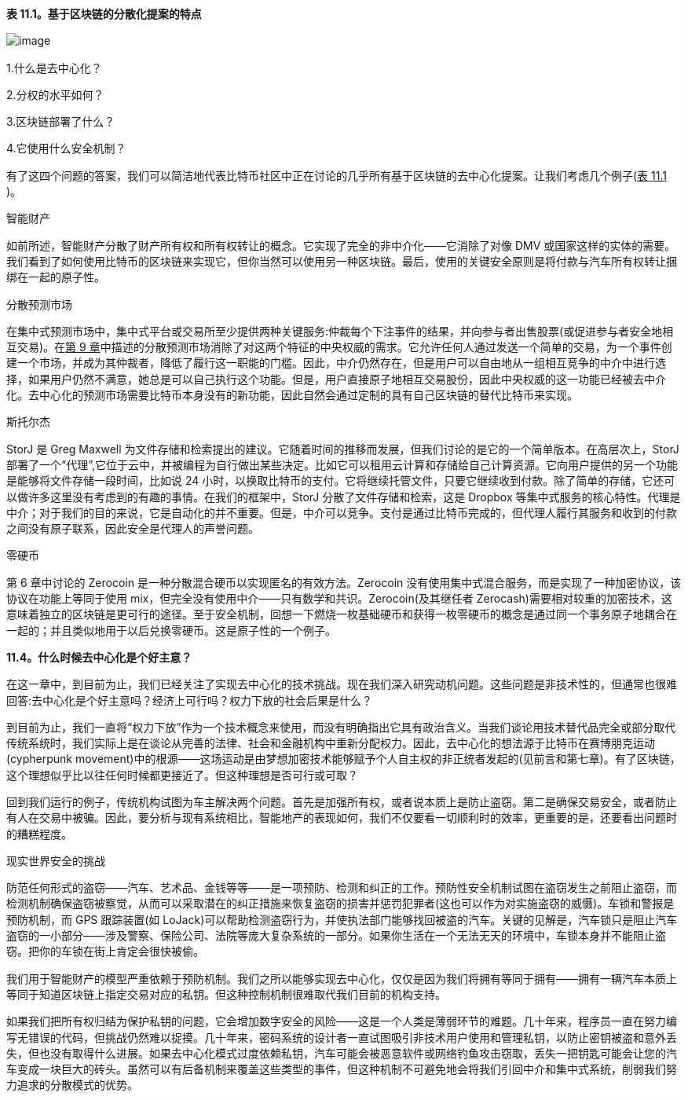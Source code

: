 **表 11.1。基于区块链的分散化提案的特点**

![image](../images/00112.jpeg)

1.什么是去中心化？

2.分权的水平如何？

3.区块链部署了什么？

4.它使用什么安全机制？

有了这四个问题的答案，我们可以简洁地代表比特币社区中正在讨论的几乎所有基于区块链的去中心化提案。让我们考虑几个例子([表 11.1](part0017.html#tab11_1) )。

智能财产

如前所述，智能财产分散了财产所有权和所有权转让的概念。它实现了完全的非中介化——它消除了对像 DMV 或国家这样的实体的需要。我们看到了如何使用比特币的区块链来实现它，但你当然可以使用另一种区块链。最后，使用的关键安全原则是将付款与汽车所有权转让捆绑在一起的原子性。

分散预测市场

在集中式预测市场中，集中式平台或交易所至少提供两种关键服务:仲裁每个下注事件的结果，并向参与者出售股票(或促进参与者安全地相互交易)。在[第 9 章](part0015.html#E9OE0-ea268daff50b4c55a00d858ef79f4a6c)中描述的分散预测市场消除了对这两个特征的中央权威的需求。它允许任何人通过发送一个简单的交易，为一个事件创建一个市场，并成为其仲裁者，降低了履行这一职能的门槛。因此，中介仍然存在，但是用户可以自由地从一组相互竞争的中介中进行选择，如果用户仍然不满意，她总是可以自己执行这个功能。但是，用户直接原子地相互交易股份，因此中央权威的这一功能已经被去中介化。去中心化的预测市场需要比特币本身没有的新功能，因此自然会通过定制的具有自己区块链的替代比特币来实现。

斯托尔杰

StorJ 是 Greg Maxwell 为文件存储和检索提出的建议。它随着时间的推移而发展，但我们讨论的是它的一个简单版本。在高层次上，StorJ 部署了一个“代理”,它位于云中，并被编程为自行做出某些决定。比如它可以租用云计算和存储给自己计算资源。它向用户提供的另一个功能是能够将文件存储一段时间，比如说 24 小时，以换取比特币的支付。它将继续托管文件，只要它继续收到付款。除了简单的存储，它还可以做许多这里没有考虑到的有趣的事情。在我们的框架中，StorJ 分散了文件存储和检索，这是 Dropbox 等集中式服务的核心特性。代理是中介；对于我们的目的来说，它是自动化的并不重要。但是，中介可以竞争。支付是通过比特币完成的，但代理人履行其服务和收到的付款之间没有原子联系，因此安全是代理人的声誉问题。

零硬币

第 6 章中讨论的 Zerocoin 是一种分散混合硬币以实现匿名的有效方法。Zerocoin 没有使用集中式混合服务，而是实现了一种加密协议，该协议在功能上等同于使用 mix，但完全没有使用中介——只有数学和共识。Zerocoin(及其继任者 Zerocash)需要相对较重的加密技术，这意味着独立的区块链是更可行的途径。至于安全机制，回想一下燃烧一枚基础硬币和获得一枚零硬币的概念是通过同一个事务原子地耦合在一起的；并且类似地用于以后兑换零硬币。这是原子性的一个例子。

**11.4。什么时候去中心化是个好主意？**

在这一章中，到目前为止，我们已经关注了实现去中心化的技术挑战。现在我们深入研究动机问题。这些问题是非技术性的，但通常也很难回答:去中心化是个好主意吗？经济上可行吗？权力下放的社会后果是什么？

到目前为止，我们一直将“权力下放”作为一个技术概念来使用，而没有明确指出它具有政治含义。当我们谈论用技术替代品完全或部分取代传统系统时，我们实际上是在谈论从完善的法律、社会和金融机构中重新分配权力。因此，去中心化的想法源于比特币在赛博朋克运动(cypherpunk movement)中的根源——这场运动是由梦想加密技术能够赋予个人自主权的非正统者发起的(见前言和第七章)。有了区块链，这个理想似乎比以往任何时候都更接近了。但这种理想是否可行或可取？

回到我们运行的例子，传统机构试图为车主解决两个问题。首先是加强所有权，或者说本质上是防止盗窃。第二是确保交易安全，或者防止有人在交易中被骗。因此，要分析与现有系统相比，智能地产的表现如何，我们不仅要看一切顺利时的效率，更重要的是，还要看出问题时的糟糕程度。

现实世界安全的挑战

防范任何形式的盗窃——汽车、艺术品、金钱等等——是一项预防、检测和纠正的工作。预防性安全机制试图在盗窃发生之前阻止盗窃，而检测机制确保盗窃被察觉，从而可以采取潜在的纠正措施来恢复盗窃的损害并惩罚犯罪者(这也可以作为对实施盗窃的威慑)。车锁和警报是预防机制，而 GPS 跟踪装置(如 LoJack)可以帮助检测盗窃行为，并使执法部门能够找回被盗的汽车。关键的见解是，汽车锁只是阻止汽车盗窃的一小部分——涉及警察、保险公司、法院等庞大复杂系统的一部分。如果你生活在一个无法无天的环境中，车锁本身并不能阻止盗窃。把你的车锁在街上肯定会很快被偷。

我们用于智能财产的模型严重依赖于预防机制。我们之所以能够实现去中心化，仅仅是因为我们将拥有等同于拥有——拥有一辆汽车本质上等同于知道区块链上指定交易对应的私钥。但这种控制机制很难取代我们目前的机构支持。

如果我们把所有权归结为保护私钥的问题，它会增加数字安全的风险——这是一个人类是薄弱环节的难题。几十年来，程序员一直在努力编写无错误的代码，但挑战仍然难以捉摸。几十年来，密码系统的设计者一直试图吸引非技术用户使用和管理私钥，以防止密钥被盗和意外丢失，但也没有取得什么进展。如果去中心化模式过度依赖私钥，汽车可能会被恶意软件或网络钓鱼攻击窃取，丢失一把钥匙可能会让您的汽车变成一块巨大的砖头。虽然可以有后备机制来覆盖这些类型的事件，但这种机制不可避免地会将我们引回中介和集中式系统，削弱我们努力追求的分散模式的优势。
